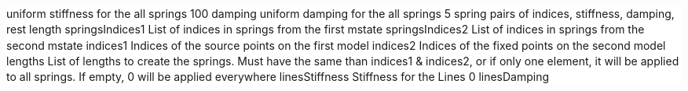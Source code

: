 uniform stiffness for the all springs
		</td>
		<td>100</td>
	</tr>
	<tr>
		<td>damping</td>
		<td>
uniform damping for the all springs
		</td>
		<td>5</td>
	</tr>
	<tr>
		<td>spring</td>
		<td>
pairs of indices, stiffness, damping, rest length
		</td>
		<td></td>
	</tr>
	<tr>
		<td>springsIndices1</td>
		<td>
List of indices in springs from the first mstate
		</td>
		<td></td>
	</tr>
	<tr>
		<td>springsIndices2</td>
		<td>
List of indices in springs from the second mstate
		</td>
		<td></td>
	</tr>
	<tr>
		<td>indices1</td>
		<td>
Indices of the source points on the first model
		</td>
		<td></td>
	</tr>
	<tr>
		<td>indices2</td>
		<td>
Indices of the fixed points on the second model
		</td>
		<td></td>
	</tr>
	<tr>
		<td>lengths</td>
		<td>
List of lengths to create the springs. Must have the same than indices1 & indices2, or if only one element, it will be applied to all springs. If empty, 0 will be applied everywhere
		</td>
		<td></td>
	</tr>
	<tr>
		<td>linesStiffness</td>
		<td>
Stiffness for the Lines
		</td>
		<td>0</td>
	</tr>
	<tr>
		<td>linesDamping</td>
		<td>